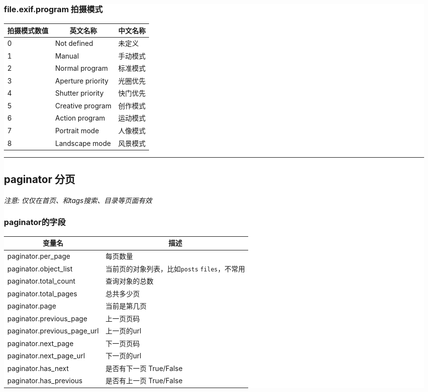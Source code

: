 
### file.exif.program 拍摄模式

| 拍摄模式数值 | 英文名称 | 中文名称 |
| ----- | --- | --- |
| 0 | Not defined | 未定义|
| 1 | Manual | 手动模式 |
| 2 | Normal program | 标准模式 |
| 3 | Aperture priority | 光圈优先 |
| 4 | Shutter priority | 快门优先 |
| 5 | Creative program | 创作模式 |
| 6 | Action program | 运动模式 |
| 7 | Portrait mode | 人像模式 |
| 8 | Landscape mode | 风景模式 |



- - - - - - - - - - - - - - - - - - - - - - - - - - - - - - 


## paginator 分页

*注意: 仅仅在首页、和tags搜索、目录等页面有效*

### paginator的字段

| 变量名 | 描述 |
| ----- | --- |
| paginator.per_page | 每页数量 |
| paginator.object_list | 当前页的对象列表，比如`posts` `files`，不常用 |
| paginator.total_count | 查询对象的总数 |
| paginator.total_pages | 总共多少页 |
| paginator.page | 当前是第几页 |
| paginator.previous_page | 上一页页码 |
| paginator.previous_page_url | 上一页的url |
| paginator.next_page | 下一页页码 |
| paginator.next_page_url| 下一页的url |
| paginator.has_next| 是否有下一页 True/False |
| paginator.has_previous | 是否有上一页 True/False |  
